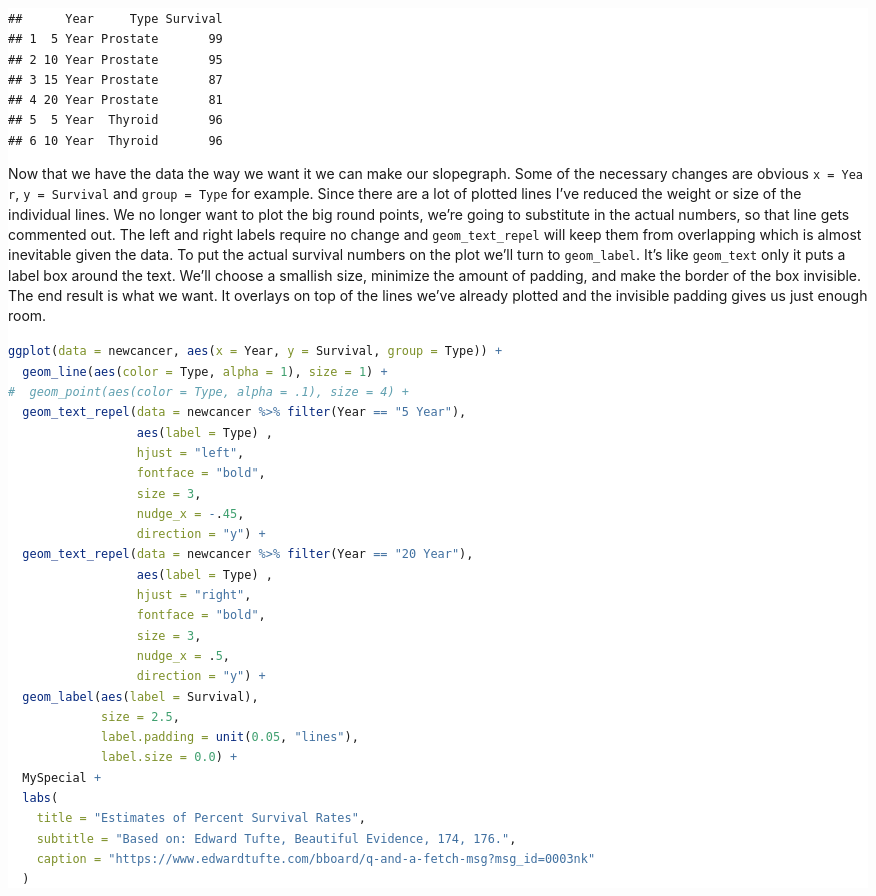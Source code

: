     ##      Year     Type Survival
    ## 1  5 Year Prostate       99
    ## 2 10 Year Prostate       95
    ## 3 15 Year Prostate       87
    ## 4 20 Year Prostate       81
    ## 5  5 Year  Thyroid       96
    ## 6 10 Year  Thyroid       96

Now that we have the data the way we want it we can make our slopegraph.
Some of the necessary changes are obvious `x = Year`, `y = Survival` and
`group = Type` for example. Since there are a lot of plotted lines I’ve
reduced the weight or size of the individual lines. We no longer want to
plot the big round points, we’re going to substitute in the actual
numbers, so that line gets commented out. The left and right labels
require no change and `geom_text_repel` will keep them from overlapping
which is almost inevitable given the data. To put the actual survival
numbers on the plot we’ll turn to `geom_label`. It’s like `geom_text`
only it puts a label box around the text. We’ll choose a smallish size,
minimize the amount of padding, and make the border of the box
invisible. The end result is what we want. It overlays on top of the
lines we’ve already plotted and the invisible padding gives us just
enough room.

``` r
ggplot(data = newcancer, aes(x = Year, y = Survival, group = Type)) +
  geom_line(aes(color = Type, alpha = 1), size = 1) +
#  geom_point(aes(color = Type, alpha = .1), size = 4) +
  geom_text_repel(data = newcancer %>% filter(Year == "5 Year"), 
                  aes(label = Type) , 
                  hjust = "left", 
                  fontface = "bold", 
                  size = 3, 
                  nudge_x = -.45, 
                  direction = "y") +
  geom_text_repel(data = newcancer %>% filter(Year == "20 Year"), 
                  aes(label = Type) , 
                  hjust = "right", 
                  fontface = "bold", 
                  size = 3, 
                  nudge_x = .5, 
                  direction = "y") +
  geom_label(aes(label = Survival), 
             size = 2.5, 
             label.padding = unit(0.05, "lines"), 
             label.size = 0.0) +
  MySpecial +
  labs(
    title = "Estimates of Percent Survival Rates",
    subtitle = "Based on: Edward Tufte, Beautiful Evidence, 174, 176.",
    caption = "https://www.edwardtufte.com/bboard/q-and-a-fetch-msg?msg_id=0003nk"
  )
```
